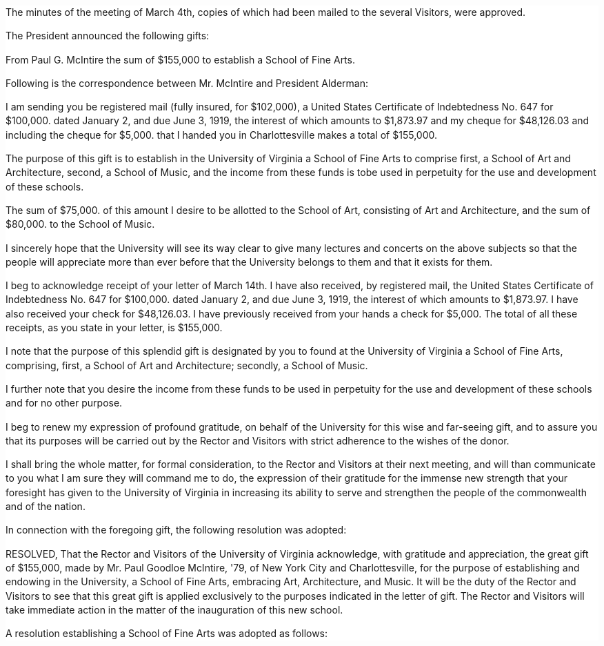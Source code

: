 The minutes of the meeting of March 4th, copies of which had been mailed to the several Visitors, were approved.

The President announced the following gifts:

From Paul G. McIntire the sum of $155,000 to establish a School of Fine Arts.

Following is the correspondence between Mr. McIntire and President Alderman:

I am sending you be registered mail (fully insured, for $102,000), a United States Certificate of Indebtedness No. 647 for $100,000. dated January 2, and due June 3, 1919, the interest of which amounts to $1,873.97 and my cheque for $48,126.03 and including the cheque for $5,000. that I handed you in Charlottesville makes a total of $155,000.

The purpose of this gift is to establish in the University of Virginia a School of Fine Arts to comprise first, a School of Art and Architecture, second, a School of Music, and the income from these funds is tobe used in perpetuity for the use and development of these schools.

The sum of $75,000. of this amount I desire to be allotted to the School of Art, consisting of Art and Architecture, and the sum of $80,000. to the School of Music.

I sincerely hope that the University will see its way clear to give many lectures and concerts on the above subjects so that the people will appreciate more than ever before that the University belongs to them and that it exists for them.

I beg to acknowledge receipt of your letter of March 14th. I have also received, by registered mail, the United States Certificate of Indebtedness No. 647 for $100,000. dated January 2, and due June 3, 1919, the interest of which amounts to $1,873.97. I have also received your check for $48,126.03. I have previously received from your hands a check for $5,000. The total of all these receipts, as you state in your letter, is $155,000.

I note that the purpose of this splendid gift is designated by you to found at the University of Virginia a School of Fine Arts, comprising, first, a School of Art and Architecture; secondly, a School of Music.

I further note that you desire the income from these funds to be used in perpetuity for the use and development of these schools and for no other purpose.

I beg to renew my expression of profound gratitude, on behalf of the University for this wise and far-seeing gift, and to assure you that its purposes will be carried out by the Rector and Visitors with strict adherence to the wishes of the donor.

I shall bring the whole matter, for formal consideration, to the Rector and Visitors at their next meeting, and will than communicate to you what I am sure they will command me to do, the expression of their gratitude for the immense new strength that your foresight has given to the University of Virginia in increasing its ability to serve and strengthen the people of the commonwealth and of the nation.

In connection with the foregoing gift, the following resolution was adopted:

RESOLVED, That the Rector and Visitors of the University of Virginia acknowledge, with gratitude and appreciation, the great gift of $155,000, made by Mr. Paul Goodloe McIntire, '79, of New York City and Charlottesville, for the purpose of establishing and endowing in the University, a School of Fine Arts, embracing Art, Architecture, and Music. It will be the duty of the Rector and Visitors to see that this great gift is applied exclusively to the purposes indicated in the letter of gift. The Rector and Visitors will take immediate action in the matter of the inauguration of this new school.

A resolution establishing a School of Fine Arts was adopted as follows:
